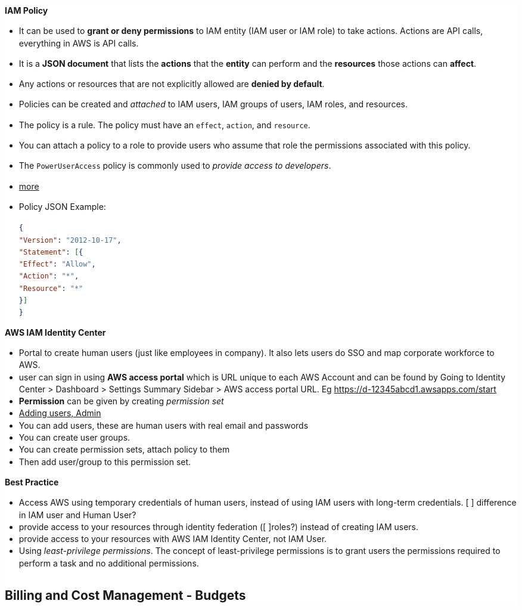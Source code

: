 
**IAM Policy**

- It can be used to **grant or deny permissions** to IAM entity (IAM user or IAM role) to take actions. Actions are API calls, everything in AWS is API calls.
- It is a **JSON document** that lists the **actions** that the **entity** can perform and the **resources** those actions can **affect**.
- Any actions or resources that are not explicitly allowed are **denied by default**.
- Policies can be created and _attached_ to IAM users, IAM groups of users, IAM roles, and resources.
- The policy is a rule. The policy must have an `effect`, `action`, and `resource`.
- You can attach a policy to a role to provide users who assume that role the permissions associated with this policy.
- The `PowerUserAccess` policy is commonly used to _provide access to developers_.
- [more](https://docs.aws.amazon.com/IAM/latest/UserGuide/getting-started-iam-policy.html)
- Policy JSON Example:

    ```json
    {
    "Version": "2012-10-17",
    "Statement": [{
    "Effect": "Allow",
    "Action": "*",
    "Resource": "*"
    }]
    }
    ```


**AWS IAM Identity Center**

- Portal to create human users (just like employees in company). It also lets users do SSO and map corporate workforce to AWS.
- user can sign in using **AWS access portal** which is URL unique to each AWS Account and can be found by Going to Identity Center > Dashboard > Settings Summary Sidebar > AWS access portal URL. Eg <https://d-12345abcd1.awsapps.com/start>
- **Permission** can be given by creating _permission set_
- [Adding users, Admin](https://aws.amazon.com/getting-started/guides/setup-environment/module-two/)
- You can add users, these are human users with real email and passwords
- You can create user groups.
- You can create permission sets, attach policy to them
- Then add user/group to this permission set.

**Best Practice**

- Access AWS using temporary credentials of human users, instead of using IAM users with long-term credentials. [ ] difference in IAM user and Human User?
- provide access to your resources through identity federation ([ ]roles?) instead of creating IAM users.
- provide access to your resources with AWS IAM Identity Center, not IAM User.
- Using _least-privilege permissions_. The concept of least-privilege permissions is to grant users the permissions required to perform a task and no additional permissions.

## Billing and Cost Management - Budgets
